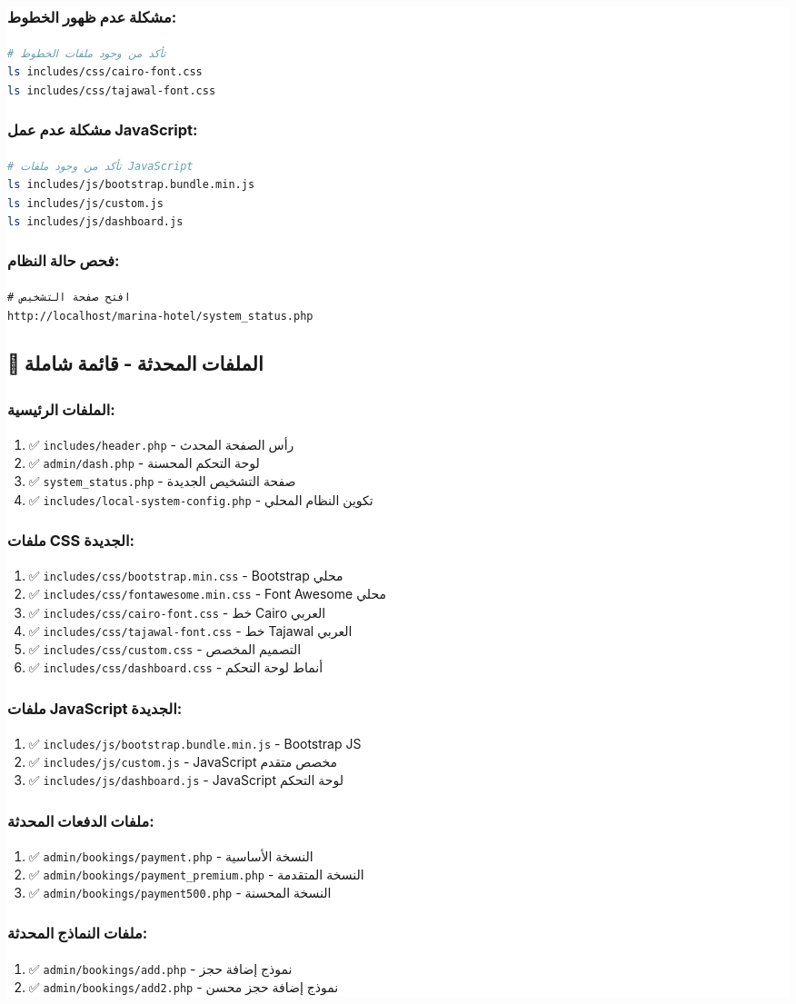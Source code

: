### **مشكلة عدم ظهور الخطوط:**
```bash
# تأكد من وجود ملفات الخطوط
ls includes/css/cairo-font.css
ls includes/css/tajawal-font.css
```

### **مشكلة عدم عمل JavaScript:**
```bash
# تأكد من وجود ملفات JavaScript
ls includes/js/bootstrap.bundle.min.js
ls includes/js/custom.js
ls includes/js/dashboard.js
```

### **فحص حالة النظام:**
```
# افتح صفحة التشخيص
http://localhost/marina-hotel/system_status.php
```

## 📝 الملفات المحدثة - قائمة شاملة

### **الملفات الرئيسية:**
1. ✅ `includes/header.php` - رأس الصفحة المحدث
2. ✅ `admin/dash.php` - لوحة التحكم المحسنة
3. ✅ `system_status.php` - صفحة التشخيص الجديدة
4. ✅ `includes/local-system-config.php` - تكوين النظام المحلي

### **ملفات CSS الجديدة:**
1. ✅ `includes/css/bootstrap.min.css` - Bootstrap محلي
2. ✅ `includes/css/fontawesome.min.css` - Font Awesome محلي
3. ✅ `includes/css/cairo-font.css` - خط Cairo العربي
4. ✅ `includes/css/tajawal-font.css` - خط Tajawal العربي
5. ✅ `includes/css/custom.css` - التصميم المخصص
6. ✅ `includes/css/dashboard.css` - أنماط لوحة التحكم

### **ملفات JavaScript الجديدة:**
1. ✅ `includes/js/bootstrap.bundle.min.js` - Bootstrap JS
2. ✅ `includes/js/custom.js` - JavaScript مخصص متقدم
3. ✅ `includes/js/dashboard.js` - JavaScript لوحة التحكم

### **ملفات الدفعات المحدثة:**
1. ✅ `admin/bookings/payment.php` - النسخة الأساسية
2. ✅ `admin/bookings/payment_premium.php` - النسخة المتقدمة
3. ✅ `admin/bookings/payment500.php` - النسخة المحسنة

### **ملفات النماذج المحدثة:**
1. ✅ `admin/bookings/add.php` - نموذج إضافة حجز
2. ✅ `admin/bookings/add2.php` - نموذج إضافة حجز محسن
